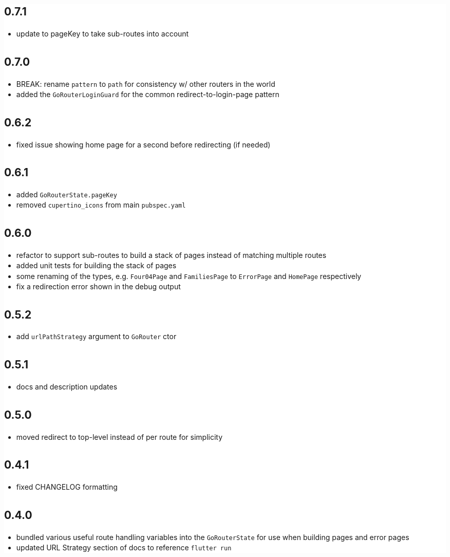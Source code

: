 ## 0.7.1

- update to pageKey to take sub-routes into account

## 0.7.0

- BREAK: rename `pattern` to `path` for consistency w/ other routers in the
  world
- added the `GoRouterLoginGuard` for the common redirect-to-login-page pattern

## 0.6.2

- fixed issue showing home page for a second before redirecting (if needed)

## 0.6.1

- added `GoRouterState.pageKey`
- removed `cupertino_icons` from main `pubspec.yaml`

## 0.6.0

- refactor to support sub-routes to build a stack of pages instead of matching
  multiple routes
- added unit tests for building the stack of pages
- some renaming of the types, e.g. `Four04Page` and `FamiliesPage` to
  `ErrorPage` and `HomePage` respectively
- fix a redirection error shown in the debug output

## 0.5.2

- add `urlPathStrategy` argument to `GoRouter` ctor

## 0.5.1

- docs and description updates

## 0.5.0

- moved redirect to top-level instead of per route for simplicity

## 0.4.1

- fixed CHANGELOG formatting

## 0.4.0

- bundled various useful route handling variables into the `GoRouterState` for
  use when building pages and error pages
- updated URL Strategy section of docs to reference `flutter run`
